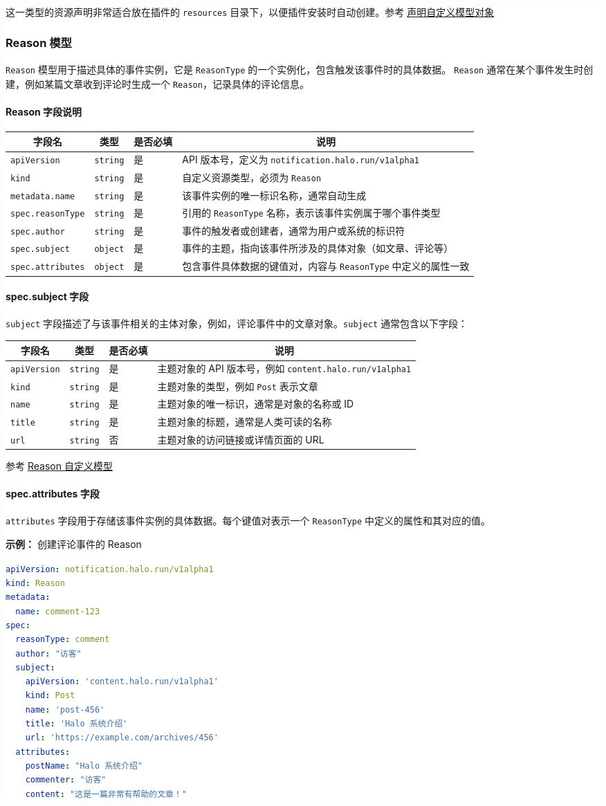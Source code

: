 这一类型的资源声明非常适合放在插件的 `resources` 目录下，以便插件安装时自动创建。参考 [声明自定义模型对象](./extension.md#declare-extension-object)

### Reason 模型

`Reason` 模型用于描述具体的事件实例，它是 `ReasonType` 的一个实例化，包含触发该事件时的具体数据。
`Reason` 通常在某个事件发生时创建，例如某篇文章收到评论时生成一个 `Reason`，记录具体的评论信息。

#### Reason 字段说明

| 字段名            | 类型     | 是否必填 | 说明                                                           |
| ----------------- | -------- | -------- | -------------------------------------------------------------- |
| `apiVersion`      | `string` | 是       | API 版本号，定义为 `notification.halo.run/v1alpha1`            |
| `kind`            | `string` | 是       | 自定义资源类型，必须为 `Reason`                                |
| `metadata.name`   | `string` | 是       | 该事件实例的唯一标识名称，通常自动生成                         |
| `spec.reasonType` | `string` | 是       | 引用的 `ReasonType` 名称，表示该事件实例属于哪个事件类型       |
| `spec.author`     | `string` | 是       | 事件的触发者或创建者，通常为用户或系统的标识符                 |
| `spec.subject`    | `object` | 是       | 事件的主题，指向该事件所涉及的具体对象（如文章、评论等）       |
| `spec.attributes` | `object` | 是       | 包含事件具体数据的键值对，内容与 `ReasonType` 中定义的属性一致 |

#### spec.subject 字段

`subject` 字段描述了与该事件相关的主体对象，例如，评论事件中的文章对象。`subject` 通常包含以下字段：

| 字段名       | 类型     | 是否必填 | 说明                                                    |
| ------------ | -------- | -------- | ------------------------------------------------------- |
| `apiVersion` | `string` | 是       | 主题对象的 API 版本号，例如 `content.halo.run/v1alpha1` |
| `kind`       | `string` | 是       | 主题对象的类型，例如 `Post` 表示文章                    |
| `name`       | `string` | 是       | 主题对象的唯一标识，通常是对象的名称或 ID               |
| `title`      | `string` | 是       | 主题对象的标题，通常是人类可读的名称                    |
| `url`        | `string` | 否       | 主题对象的访问链接或详情页面的 URL                      |

参考 [Reason 自定义模型](https://github.com/halo-dev/halo/blob/0d1a0992231fd5e66a65b4e9d426d3f373b1903f/api/src/main/java/run/halo/app/core/extension/notification/Reason.java)

#### spec.attributes 字段

`attributes` 字段用于存储该事件实例的具体数据。每个键值对表示一个 `ReasonType` 中定义的属性和其对应的值。

**示例：** 创建评论事件的 Reason

```yaml
apiVersion: notification.halo.run/v1alpha1
kind: Reason
metadata:
  name: comment-123
spec:
  reasonType: comment
  author: "访客"
  subject:
    apiVersion: 'content.halo.run/v1alpha1'
    kind: Post
    name: 'post-456'
    title: 'Halo 系统介绍'
    url: 'https://example.com/archives/456'
  attributes:
    postName: "Halo 系统介绍"
    commenter: "访客"
    content: "这是一篇非常有帮助的文章！"
```